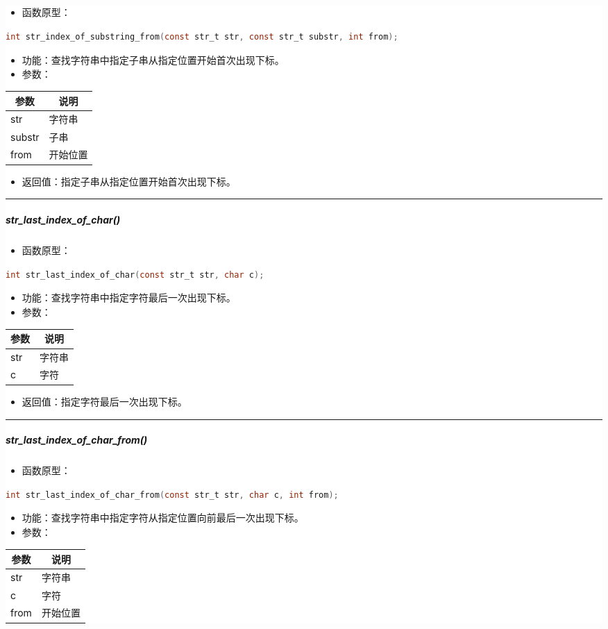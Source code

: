 - 函数原型：

```c
int str_index_of_substring_from(const str_t str, const str_t substr, int from);
```

- 功能：查找字符串中指定子串从指定位置开始首次出现下标。
- 参数：

| 参数   | 说明     |
| ------ | -------- |
| str    | 字符串   |
| substr | 子串     |
| from   | 开始位置 |

- 返回值：指定子串从指定位置开始首次出现下标。

---

##### str_last_index_of_char()

- 函数原型：

```c
int str_last_index_of_char(const str_t str, char c);
```

- 功能：查找字符串中指定字符最后一次出现下标。
- 参数：

| 参数 | 说明   |
| ---- | ------ |
| str  | 字符串 |
| c    | 字符   |

- 返回值：指定字符最后一次出现下标。

---

##### str_last_index_of_char_from()

- 函数原型：

```c
int str_last_index_of_char_from(const str_t str, char c, int from);
```

- 功能：查找字符串中指定字符从指定位置向前最后一次出现下标。
- 参数：

| 参数 | 说明     |
| ---- | -------- |
| str  | 字符串   |
| c    | 字符     |
| from | 开始位置 |
